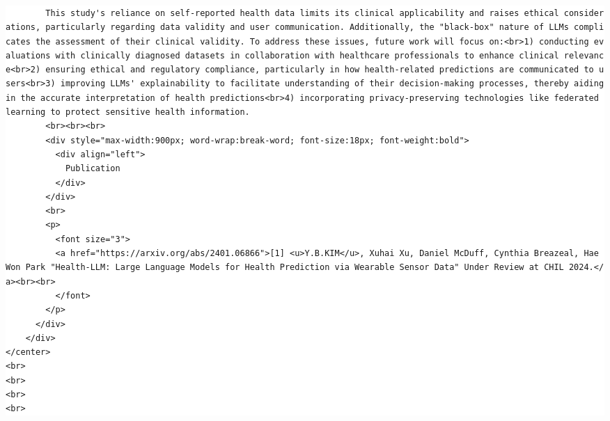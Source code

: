             This study's reliance on self-reported health data limits its clinical applicability and raises ethical considerations, particularly regarding data validity and user communication. Additionally, the "black-box" nature of LLMs complicates the assessment of their clinical validity. To address these issues, future work will focus on:<br>1) conducting evaluations with clinically diagnosed datasets in collaboration with healthcare professionals to enhance clinical relevance<br>2) ensuring ethical and regulatory compliance, particularly in how health-related predictions are communicated to users<br>3) improving LLMs' explainability to facilitate understanding of their decision-making processes, thereby aiding in the accurate interpretation of health predictions<br>4) incorporating privacy-preserving technologies like federated learning to protect sensitive health information.
            <br><br><br>
            <div style="max-width:900px; word-wrap:break-word; font-size:18px; font-weight:bold">
              <div align="left">
                Publication
              </div>
            </div>
            <br>
            <p>
              <font size="3">
              <a href="https://arxiv.org/abs/2401.06866">[1] <u>Y.B.KIM</u>, Xuhai Xu, Daniel McDuff, Cynthia Breazeal, Hae Won Park "Health-LLM: Large Language Models for Health Prediction via Wearable Sensor Data" Under Review at CHIL 2024.</a><br><br>
              </font>
            </p>
          </div>
        </div>
    </center>
    <br>
    <br>
    <br>
    <br>
</section>
</body>